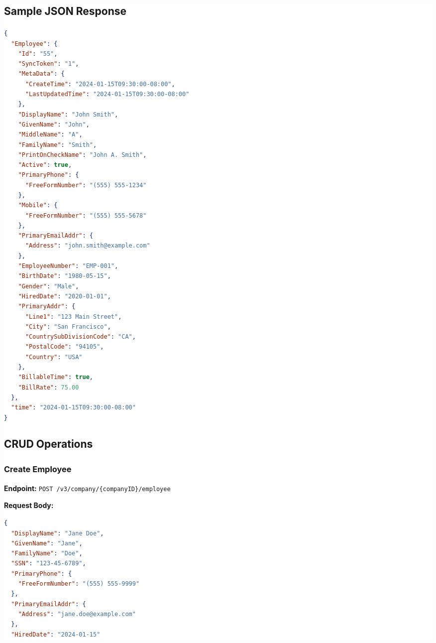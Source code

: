 ## Sample JSON Response

```json
{
  "Employee": {
    "Id": "55",
    "SyncToken": "1",
    "MetaData": {
      "CreateTime": "2024-01-15T09:30:00-08:00",
      "LastUpdatedTime": "2024-01-15T09:30:00-08:00"
    },
    "DisplayName": "John Smith",
    "GivenName": "John",
    "MiddleName": "A",
    "FamilyName": "Smith",
    "PrintOnCheckName": "John A. Smith",
    "Active": true,
    "PrimaryPhone": {
      "FreeFormNumber": "(555) 555-1234"
    },
    "Mobile": {
      "FreeFormNumber": "(555) 555-5678"
    },
    "PrimaryEmailAddr": {
      "Address": "john.smith@example.com"
    },
    "EmployeeNumber": "EMP-001",
    "BirthDate": "1980-05-15",
    "Gender": "Male",
    "HiredDate": "2020-01-01",
    "PrimaryAddr": {
      "Line1": "123 Main Street",
      "City": "San Francisco",
      "CountrySubDivisionCode": "CA",
      "PostalCode": "94105",
      "Country": "USA"
    },
    "BillableTime": true,
    "BillRate": 75.00
  },
  "time": "2024-01-15T09:30:00-08:00"
}
```

## CRUD Operations

### Create Employee
**Endpoint:** `POST /v3/company/{companyID}/employee`

**Request Body:**
```json
{
  "DisplayName": "Jane Doe",
  "GivenName": "Jane",
  "FamilyName": "Doe",
  "SSN": "123-45-6789",
  "PrimaryPhone": {
    "FreeFormNumber": "(555) 555-9999"
  },
  "PrimaryEmailAddr": {
    "Address": "jane.doe@example.com"
  },
  "HiredDate": "2024-01-15"
```